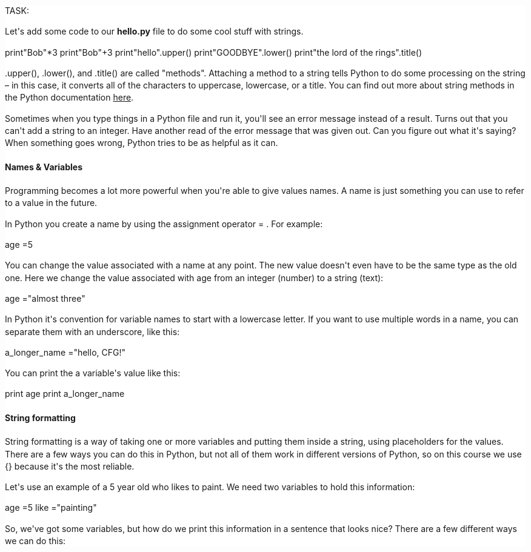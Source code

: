 TASK:

Let's add some code to our **hello.py** file to do some cool stuff with strings.

print&quot;Bob&quot;\*3
print&quot;Bob&quot;+3
print&quot;hello&quot;.upper()
print&quot;GOODBYE&quot;.lower()
print&quot;the lord of the rings&quot;.title()

.upper(), .lower(), and .title() are called &quot;methods&quot;. Attaching a method to a string tells Python to do some processing on the string – in this case, it converts all of the characters to uppercase, lowercase, or a title. You can find out more about string methods in the Python documentation [here](https://docs.python.org/2/library/string.html).

Sometimes when you type things in a Python file and run it, you'll see an error message instead of a result. Turns out that you can't add a string to an integer. Have another read of the error message that was given out. Can you figure out what it's saying? When something goes wrong, Python tries to be as helpful as it can.

#### Names &amp; Variables

Programming becomes a lot more powerful when you're able to give values names. A name is just something you can use to refer to a value in the future.

In Python you create a name by using the assignment operator = . For example:

age =5

You can change the value associated with a name at any point. The new value doesn't even have to be the same type as the old one. Here we change the value associated with age from an integer (number) to a string (text):

age =&quot;almost three&quot;

In Python it's convention for variable names to start with a lowercase letter. If you want to use multiple words in a name, you can separate them with an underscore, like this:

a\_longer\_name =&quot;hello, CFG!&quot;

You can print the a variable's value like this:

print age
print a\_longer\_name

#### String formatting

String formatting is a way of taking one or more variables and putting them inside a string, using placeholders for the values. There are a few ways you can do this in Python, but not all of them work in different versions of Python, so on this course we use {} because it's the most reliable.

Let's use an example of a 5 year old who likes to paint. We need two variables to hold this information:

age =5
like =&quot;painting&quot;

So, we've got some variables, but how do we print this information in a sentence that looks nice? There are a few different ways we can do this:
